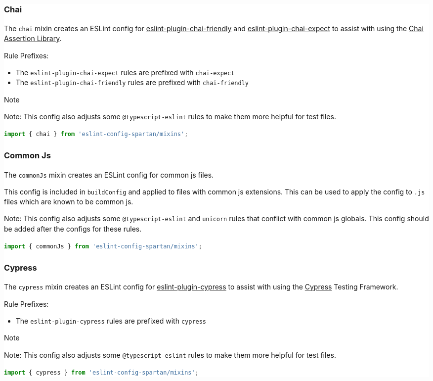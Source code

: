 ### Chai

The `chai` mixin creates an ESLint config for
[eslint-plugin-chai-friendly](https://www.npmjs.com/package/eslint-plugin-chai-friendly) and
[eslint-plugin-chai-expect](https://www.npmjs.com/package/eslint-plugin-chai-expect) to assist with using the
[Chai Assertion Library](https://www.chaijs.com).

Rule Prefixes:

- The `eslint-plugin-chai-expect` rules are prefixed with `chai-expect`
- The `eslint-plugin-chai-friendly` rules are prefixed with `chai-friendly`

> [!NOTE]
>
> Note: This config also adjusts some `@typescript-eslint` rules to make them more helpful for test files.

```js
import { chai } from 'eslint-config-spartan/mixins';
```

### Common Js

The `commonJs` mixin creates an ESLint config for common js files.

This config is included in `buildConfig` and applied to files with common js extensions. This can be used to apply the
config to `.js` files which are known to be common js.

Note: This config also adjusts some `@typescript-eslint` and `unicorn` rules that conflict with common js globals. This
config should be added after the configs for these rules.

```js
import { commonJs } from 'eslint-config-spartan/mixins';
```

### Cypress

The `cypress` mixin creates an ESLint config for
[eslint-plugin-cypress](https://www.npmjs.com/package/eslint-plugin-cypress) to assist with using the
[Cypress](https://www.cypress.io) Testing Framework.

Rule Prefixes:

- The `eslint-plugin-cypress` rules are prefixed with `cypress`

> [!NOTE]
>
> Note: This config also adjusts some `@typescript-eslint` rules to make them more helpful for test files.

```js
import { cypress } from 'eslint-config-spartan/mixins';
```
